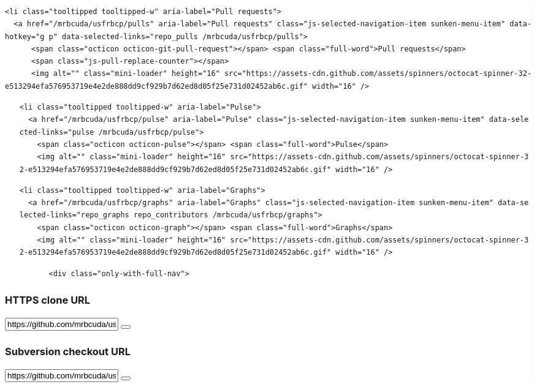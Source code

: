     <li class="tooltipped tooltipped-w" aria-label="Pull requests">
      <a href="/mrbcuda/usfrbcp/pulls" aria-label="Pull requests" class="js-selected-navigation-item sunken-menu-item" data-hotkey="g p" data-selected-links="repo_pulls /mrbcuda/usfrbcp/pulls">
          <span class="octicon octicon-git-pull-request"></span> <span class="full-word">Pull requests</span>
          <span class="js-pull-replace-counter"></span>
          <img alt="" class="mini-loader" height="16" src="https://assets-cdn.github.com/assets/spinners/octocat-spinner-32-e513294efa576953719e4e2de888dd9cf929b7d62ed8d05f25e731d02452ab6c.gif" width="16" />
</a>    </li>


  </ul>
  <div class="sunken-menu-separator"></div>
  <ul class="sunken-menu-group">

    <li class="tooltipped tooltipped-w" aria-label="Pulse">
      <a href="/mrbcuda/usfrbcp/pulse" aria-label="Pulse" class="js-selected-navigation-item sunken-menu-item" data-selected-links="pulse /mrbcuda/usfrbcp/pulse">
        <span class="octicon octicon-pulse"></span> <span class="full-word">Pulse</span>
        <img alt="" class="mini-loader" height="16" src="https://assets-cdn.github.com/assets/spinners/octocat-spinner-32-e513294efa576953719e4e2de888dd9cf929b7d62ed8d05f25e731d02452ab6c.gif" width="16" />
</a>    </li>

    <li class="tooltipped tooltipped-w" aria-label="Graphs">
      <a href="/mrbcuda/usfrbcp/graphs" aria-label="Graphs" class="js-selected-navigation-item sunken-menu-item" data-selected-links="repo_graphs repo_contributors /mrbcuda/usfrbcp/graphs">
        <span class="octicon octicon-graph"></span> <span class="full-word">Graphs</span>
        <img alt="" class="mini-loader" height="16" src="https://assets-cdn.github.com/assets/spinners/octocat-spinner-32-e513294efa576953719e4e2de888dd9cf929b7d62ed8d05f25e731d02452ab6c.gif" width="16" />
</a>    </li>
  </ul>


</nav>

              <div class="only-with-full-nav">
                  
<div class="clone-url open"
  data-protocol-type="http"
  data-url="/users/set_protocol?protocol_selector=http&amp;protocol_type=clone">
  <h3><span class="text-emphasized">HTTPS</span> clone URL</h3>
  <div class="input-group js-zeroclipboard-container">
    <input type="text" class="input-mini input-monospace js-url-field js-zeroclipboard-target"
           value="https://github.com/mrbcuda/usfrbcp.git" readonly="readonly">
    <span class="input-group-button">
      <button aria-label="Copy to clipboard" class="js-zeroclipboard btn btn-sm zeroclipboard-button" data-copied-hint="Copied!" type="button"><span class="octicon octicon-clippy"></span></button>
    </span>
  </div>
</div>

  
<div class="clone-url "
  data-protocol-type="subversion"
  data-url="/users/set_protocol?protocol_selector=subversion&amp;protocol_type=clone">
  <h3><span class="text-emphasized">Subversion</span> checkout URL</h3>
  <div class="input-group js-zeroclipboard-container">
    <input type="text" class="input-mini input-monospace js-url-field js-zeroclipboard-target"
           value="https://github.com/mrbcuda/usfrbcp" readonly="readonly">
    <span class="input-group-button">
      <button aria-label="Copy to clipboard" class="js-zeroclipboard btn btn-sm zeroclipboard-button" data-copied-hint="Copied!" type="button"><span class="octicon octicon-clippy"></span></button>
    </span>
  </div>
</div>
